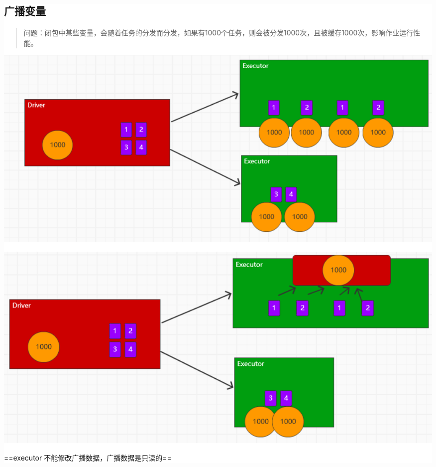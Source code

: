 

## 广播变量

> 问题：闭包中某些变量，会随着任务的分发而分发，如果有1000个任务，则会被分发1000次，且被缓存1000次，影响作业运行性能。
>

![image-20220619153031351](../image/image-20220619153031351.png)

[^用广播变量来解决]: spark也许使用广播在task分发之前将变量发送到executor，同一个executor的多个task共享这个变量，降低了任务分发时的消耗和内存消耗。

![image-20220619153132831](../image/image-20220619153132831.png)



==executor 不能修改广播数据，广播数据是只读的==


[^PS]: 由于被定义为计算框架下面主要与Hadoop 的MR对比
[^多语言支持]: 支持的有 Java，Scala，Python 和 R
[^DAG 调度程序]: 查询优化器和物理执行引擎，以实现性能上的保证
[^80 多个高级 API]: 轻松地构建应用程序
  [^7077]: 相当于hadoop集群的8020端口
[^查看历史服务]: http://hadoop102:18080
[^Status]: ALIVE
[^Driver]: master
[^Executor]: slave
[^Hadoop中的 ApplicationMaster]: 用于ResourceManager（资源）和Driver（计算）之间的解耦合
[^DAG（Directed Acyclic Graph）]: 有向无环图是由点和线组成的拓扑图形，该图形具有方向，不会闭环。
[^竖线]: 计算逻辑
[^Buff作用]: 主要是将输出变快
[^File]: 数据文件
[^rack-1]: 机架
[^NodeManager]: 实体物理机一台
[^Executor]: 执行器 可理解为虚拟机
  [^Local【*】]:  星表示用本地CPU核数代表分区数
  [^parallelism]: 并行度  
[^生成分区文件]: rdd1.saveAsTextFile("output")
[^看不懂?  看源码]: org.apache.spark.rdd.ParallelCollectionRDD
  [^textFile方法]: 设定分区时，应该传递第二个参数，如果不设定，存在默认值2
  [^预计每个分区的字节大小]: goalSize = totalSize / numSplits = 7 / 2 = 3
  [^实际每个分区]: 7 / 3 = 2...1 = 2 + 1 = 3
[^Scala方法]: 单点
[^RDD算子]: 分布式
[^转换算子]: 逻辑封装，将旧的逻辑转换为新的逻辑
[^重要概念]: 完成比完美更重要  看来牺牲点也没啥
  [^核心]: 整体=>个体
[^总结]: 可以做模式匹配 来处理数据
  [^函数规则]: 有shuffle必定有分区  有分区不一定有shuffle  这是对函数参数来说
[^FAQ]: 为什么会有Shuffle❓
[^FAQ]: 为什么Shuffle慢❓
[^不使用该算子如何去重]: 将数据转换为集合  利用集合中的distinct去重
  [^黄色区域]: Shuffle流程
  [^优化后]: 👇
  [^所谓优化]: 就是reduceByKey可以在shuffle之前，对分区内的数据进行预聚合，称之为combine
  [^第一个括号参数]: 只有一个参数用于算初始值 	用于数据进行分区内计算
  [^第一个参数]: 当第一个数据不符合我们的规则时，用于进行转换的操作
  [^闭包检测]: 在执行任务计算前，检测闭包内的对象是否可以进行序列化
[^Tips]: 当RDD在Shuffle数据的时候，简单数据类型、数组和字符串类型已经在Spark内部使用Kryo来序列化
[^Java设计缺陷]: Java的数组源码中会将数组数据传给`transient Object[] elementData;`如果不屏蔽掉就无法传输
  [^窄依赖]: 上游RDD的一个分区的数据被下游的RDD的一个分区所独享，称之为窄依赖
  [^宽依赖]: 上游RDD的一个分区的数据被下游的RDD的多个分区所共享，称之为宽依赖
[^cache操作不安全]: 因为当JVM内存满时 cache操作会造成内存溢出   虽然说有gcc但是其为守护进程不会随便回收
[^级别格式说明]: 内存或磁盘  _ 只或和 _ 是否序列化 __ 备份数量
[^建议]: wordToOneRdd.cache()   +  wordToOneRdd.checkpoint()   这样checkpoint的job只需从Cache缓存中读取数据即可，否则需要再从头计算一次RDD。
[^一句话]: 上一个RDD与下一个RDD分区器相同时使用一个 不同时在内部New一个
[^独立进程]: SparkSubmit、ApplicationMaster和CoarseGrainedExecutorBackend
[^独立线程]: Driver
[^对象]: Executor和YarnClusterApplication
[^独立进程]: SparkSubmit、ApplicationMaster和CoarseGrainedExecutorBackend
[^独立线程]: Driver
[^对象]: Executor和YarnClusterApplication
[^Worker]: 相当于Hadoop的NodeManage